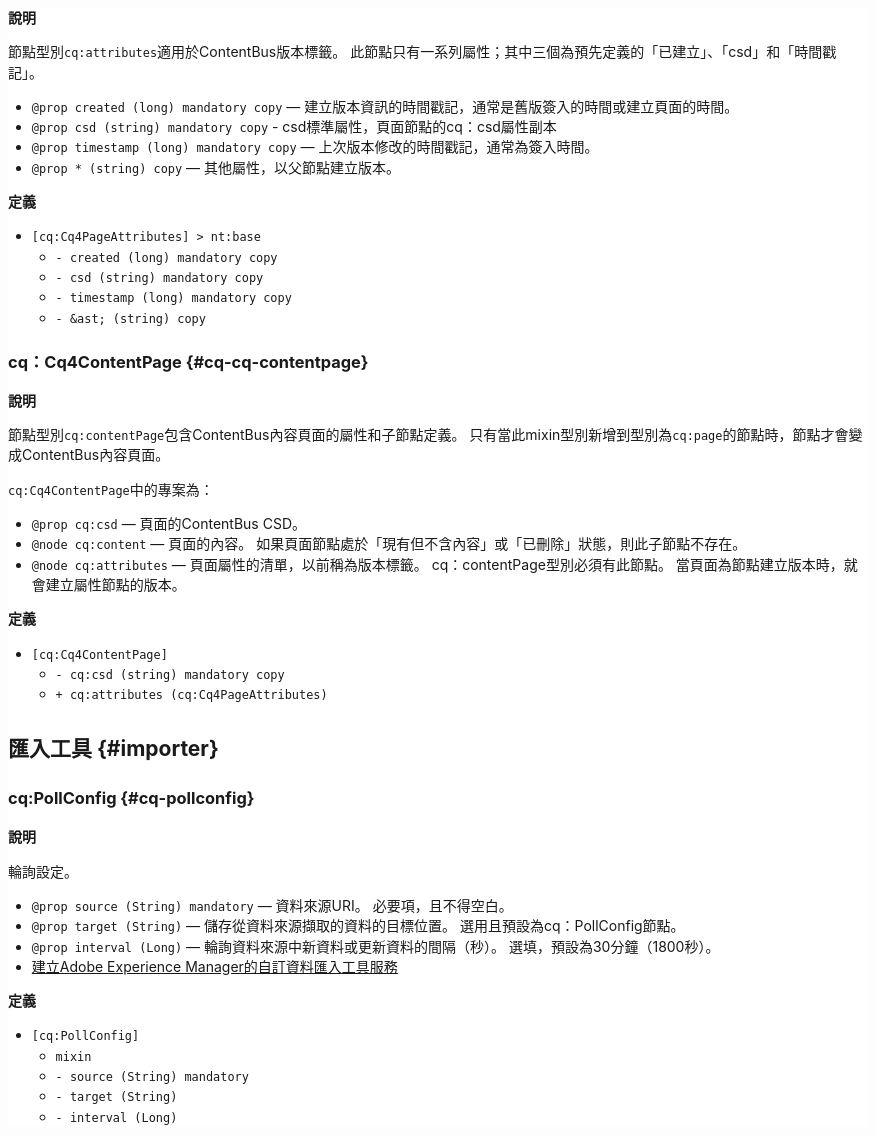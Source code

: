 **說明**

節點型別`cq:attributes`適用於ContentBus版本標籤。 此節點只有一系列屬性；其中三個為預先定義的「已建立」、「csd」和「時間戳記」。

* `@prop created (long) mandatory copy` — 建立版本資訊的時間戳記，通常是舊版簽入的時間或建立頁面的時間。
* `@prop csd (string) mandatory copy` - csd標準屬性，頁面節點的cq：csd屬性副本
* `@prop timestamp (long) mandatory copy` — 上次版本修改的時間戳記，通常為簽入時間。
* `@prop * (string) copy` — 其他屬性，以父節點建立版本。

**定義**

* `[cq:Cq4PageAttributes] > nt:base`
   * `- created (long) mandatory copy`
   * `- csd (string) mandatory copy`
   * `- timestamp (long) mandatory copy`
   * `- &ast; (string) copy`

### cq：Cq4ContentPage {#cq-cq-contentpage}

**說明**

節點型別`cq:contentPage`包含ContentBus內容頁面的屬性和子節點定義。 只有當此mixin型別新增到型別為`cq:page`的節點時，節點才會變成ContentBus內容頁面。

`cq:Cq4ContentPage`中的專案為：

* `@prop cq:csd` — 頁面的ContentBus CSD。
* `@node cq:content` — 頁面的內容。 如果頁面節點處於「現有但不含內容」或「已刪除」狀態，則此子節點不存在。
* `@node cq:attributes` — 頁面屬性的清單，以前稱為版本標籤。 cq：contentPage型別必須有此節點。 當頁面為節點建立版本時，就會建立屬性節點的版本。

**定義**

* `[cq:Cq4ContentPage]`
   * `- cq:csd (string) mandatory copy`
   * `+ cq:attributes (cq:Cq4PageAttributes)`

## 匯入工具 {#importer}

### cq:PollConfig {#cq-pollconfig}

**說明**

輪詢設定。

* `@prop source (String) mandatory` — 資料來源URI。 必要項，且不得空白。
* `@prop target (String)` — 儲存從資料來源擷取的資料的目標位置。 選用且預設為cq：PollConfig節點。
* `@prop interval (Long)` — 輪詢資料來源中新資料或更新資料的間隔（秒）。 選填，預設為30分鐘（1800秒）。
* [建立Adobe Experience Manager的自訂資料匯入工具服務](https://helpx.adobe.com/experience-manager/using/polling.html)

**定義**

* `[cq:PollConfig]`
   * `mixin`
   * `- source (String) mandatory`
   * `- target (String)`
   * `- interval (Long)`
